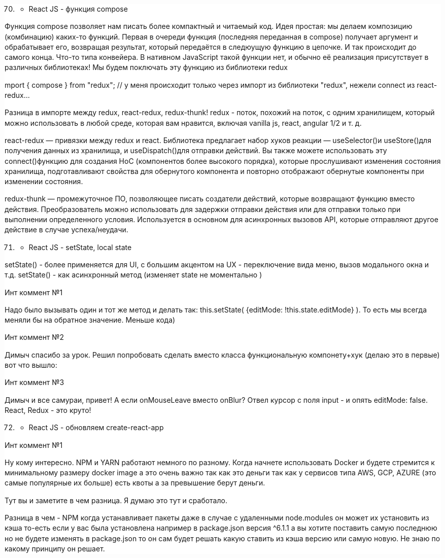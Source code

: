 70. - React JS - функция compose

Функция compose позволяет нам писать более компактный и читаемый код.
Идея простая: мы делаем композицию (комбинацию) каких-то функций. Первая в очереди функция (последняя переданная в compose) получает аргумент и обрабатывает его, возвращая результат, который передаётся в следюущую функцию в цепочке. И так происходит до самого конца. Что-то типа конвейера. В нативном JavaScript такой функции нет, и обычно её реализация присутствует в различных библиотеках! Мы будем поключать эту функцию из библиотеки redux

mport { compose } from "redux"; // у меня происходит только через импорт из библиотеки "redux", нежели connect из react-redux...

Разница в импорте между redux, react-redux, redux-thunk!
redux - поток, похожий на поток, с одним хранилищем, который можно использовать в любой среде, которая вам нравится, включая vanilla js, react, angular 1/2 и т. д.

react-redux — привязки между redux и react. Библиотека предлагает набор хуков реакции — useSelector()и useStore()для получения данных из хранилища, и useDispatch()для отправки действий. Вы также можете использовать эту connect()функцию для создания HoC (компонентов более высокого порядка), которые прослушивают изменения состояния хранилища, подготавливают свойства для обернутого компонента и повторно отображают обернутые компоненты при изменении состояния.

redux-thunk — промежуточное ПО, позволяющее писать создатели действий, которые возвращают функцию вместо действия. Преобразователь можно использовать для задержки отправки действия или для отправки только при выполнении определенного условия. Используется в основном для асинхронных вызовов API, которые отправляют другое действие в случае успеха/неудачи.

71. - React JS - setState, local state

setState() - более применяется для UI, с большим акцентом на UX - переключение вида меню, вызов модального окна и т.д. setState() - как асинхронный метод (изменяет state не моментально )

Инт коммент №1

Надо было вызывать один и тот же метод и делать так: this.setState( {editMode: !this.state.editMode} ). То есть мы всегда меняли бы на обратное значение. Меньше кода)

Инт коммент №2

Димыч спасибо за урок. Решил попробовать сделать вместо класса функциональную компонету+хук (делаю это в первые) вот что вышло:



Инт коммент №3

Димыч и все самураи, привет! А если onMouseLeave вместо onBlur? Отвел курсор с поля input - и опять editMode: false. React, Redux - это круто!

72. - React JS - обновляем create-react-app

Инт коммент №1

Ну кому интересно. NPM и YARN работают немного по разному. Когда начнете использовать Docker и будете стремится к минимальному размеру docker image а это очень важно так как это деньги так как у сервисов типа AWS, GCP, AZURE (это самые популярные их больше) есть квоты а за превышение берут деньги.

Тут вы и заметите в чем разница. Я думаю это тут и сработало.

Разница в чем - NPM когда устанавливает пакеты даже в случае с удаленными node.modules он может их установить из кэша то-есть если у вас была установлена например в package.json версия ^6.1.1 а вы хотите поставить самую последнюю но не будете изменять в package.json то он сам будет решать какую ставить из кэша версию или самую новую. Не знаю по какому принципу он решает.
